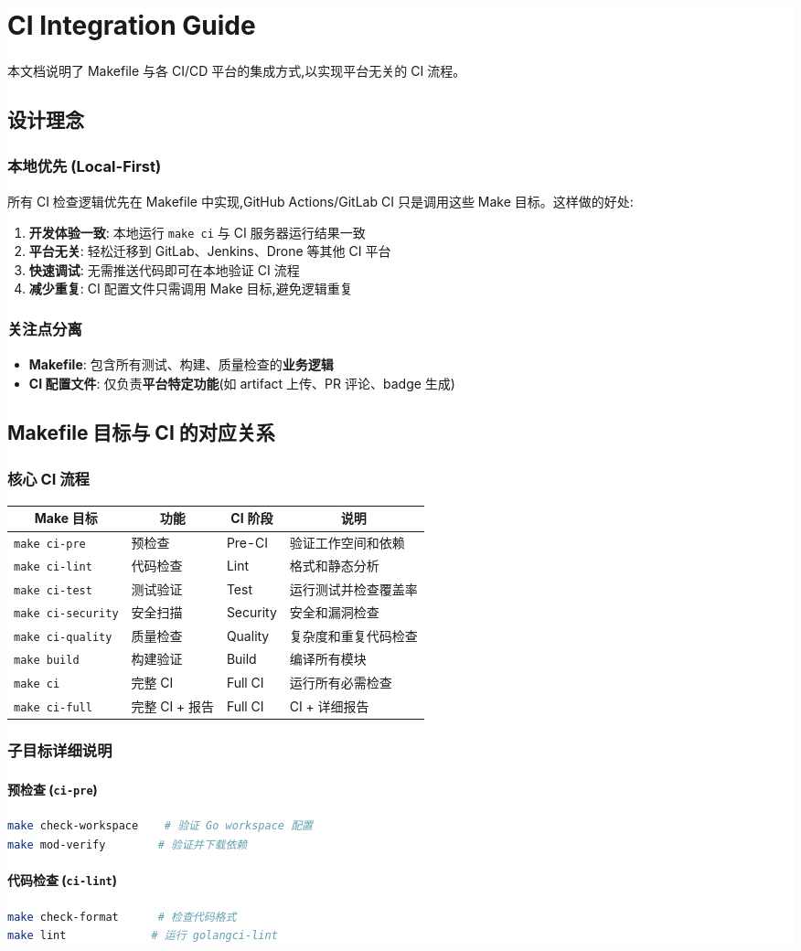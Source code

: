 # CI Integration Guide

本文档说明了 Makefile 与各 CI/CD 平台的集成方式,以实现平台无关的 CI 流程。

## 设计理念

### 本地优先 (Local-First)

所有 CI 检查逻辑优先在 Makefile 中实现,GitHub Actions/GitLab CI 只是调用这些 Make 目标。这样做的好处:

1. **开发体验一致**: 本地运行 `make ci` 与 CI 服务器运行结果一致
2. **平台无关**: 轻松迁移到 GitLab、Jenkins、Drone 等其他 CI 平台
3. **快速调试**: 无需推送代码即可在本地验证 CI 流程
4. **减少重复**: CI 配置文件只需调用 Make 目标,避免逻辑重复

### 关注点分离

- **Makefile**: 包含所有测试、构建、质量检查的**业务逻辑**
- **CI 配置文件**: 仅负责**平台特定功能**(如 artifact 上传、PR 评论、badge 生成)

## Makefile 目标与 CI 的对应关系

### 核心 CI 流程

| Make 目标 | 功能 | CI 阶段 | 说明 |
|-----------|------|---------|------|
| `make ci-pre` | 预检查 | Pre-CI | 验证工作空间和依赖 |
| `make ci-lint` | 代码检查 | Lint | 格式和静态分析 |
| `make ci-test` | 测试验证 | Test | 运行测试并检查覆盖率 |
| `make ci-security` | 安全扫描 | Security | 安全和漏洞检查 |
| `make ci-quality` | 质量检查 | Quality | 复杂度和重复代码检查 |
| `make build` | 构建验证 | Build | 编译所有模块 |
| `make ci` | 完整 CI | Full CI | 运行所有必需检查 |
| `make ci-full` | 完整 CI + 报告 | Full CI | CI + 详细报告 |

### 子目标详细说明

#### 预检查 (`ci-pre`)
```bash
make check-workspace    # 验证 Go workspace 配置
make mod-verify        # 验证并下载依赖
```

#### 代码检查 (`ci-lint`)
```bash
make check-format      # 检查代码格式
make lint             # 运行 golangci-lint
```
